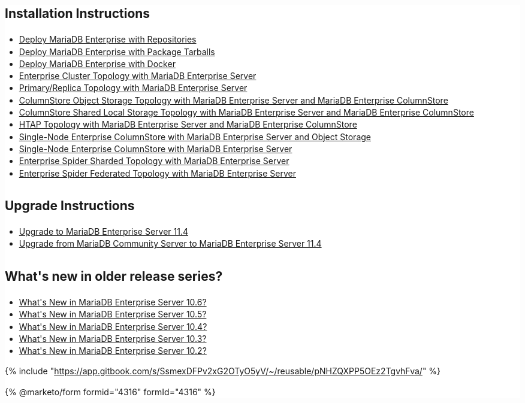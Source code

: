 ## Installation Instructions

* [Deploy MariaDB Enterprise with Repositories](https://app.gitbook.com/s/SsmexDFPv2xG2OTyO5yV/architecture/topologies/single-node-topologies/enterprise-server)
* [Deploy MariaDB Enterprise with Package Tarballs](https://app.gitbook.com/s/SsmexDFPv2xG2OTyO5yV/server-management/install-and-upgrade-mariadb/installing-mariadb/binary-packages/package-tarballs)
* [Deploy MariaDB Enterprise with Docker](https://app.gitbook.com/s/SsmexDFPv2xG2OTyO5yV/server-management/install-and-upgrade-mariadb/installing-mariadb/binary-packages/automated-mariadb-deployment-and-administration/docker-and-mariadb/deploy-mariadb-enterprise-server-with-docker)
* [Enterprise Cluster Topology with MariaDB Enterprise Server](https://app.gitbook.com/s/SsmexDFPv2xG2OTyO5yV/architecture/topologies/galera-cluster)
* [Primary/Replica Topology with MariaDB Enterprise Server](https://app.gitbook.com/s/SsmexDFPv2xG2OTyO5yV/architecture/topologies/primary-replica)
* [ColumnStore Object Storage Topology with MariaDB Enterprise Server and MariaDB Enterprise ColumnStore](https://app.gitbook.com/s/SsmexDFPv2xG2OTyO5yV/architecture/topologies/columnstore-object-storage)
* [ColumnStore Shared Local Storage Topology with MariaDB Enterprise Server and MariaDB Enterprise ColumnStore](https://app.gitbook.com/s/SsmexDFPv2xG2OTyO5yV/architecture/topologies/columnstore-shared-local-storage)
* [HTAP Topology with MariaDB Enterprise Server and MariaDB Enterprise ColumnStore](https://app.gitbook.com/s/SsmexDFPv2xG2OTyO5yV/architecture/topologies/htap)
* [Single-Node Enterprise ColumnStore with MariaDB Enterprise Server and Object Storage](https://app.gitbook.com/s/SsmexDFPv2xG2OTyO5yV/architecture/topologies/single-node-topologies/enterprise-server-with-columnstore-object-storage)
* [Single-Node Enterprise ColumnStore with MariaDB Enterprise Server](https://app.gitbook.com/s/SsmexDFPv2xG2OTyO5yV/architecture/topologies/single-node-topologies/enterprise-server-with-columnstore-local-storage)
* [Enterprise Spider Sharded Topology with MariaDB Enterprise Server](https://app.gitbook.com/s/SsmexDFPv2xG2OTyO5yV/architecture/topologies/spider-sharded)
* [Enterprise Spider Federated Topology with MariaDB Enterprise Server](https://app.gitbook.com/s/SsmexDFPv2xG2OTyO5yV/architecture/topologies/spider-federated)

## Upgrade Instructions

* [Upgrade to MariaDB Enterprise Server 11.4](https://app.gitbook.com/s/SsmexDFPv2xG2OTyO5yV/server-management/install-and-upgrade-mariadb/upgrading/upgrades/upgrade-to-mariadb-enterprise-server-11.4)
* [Upgrade from MariaDB Community Server to MariaDB Enterprise Server 11.4](https://app.gitbook.com/s/SsmexDFPv2xG2OTyO5yV/server-management/install-and-upgrade-mariadb/upgrading/upgrading-mariadb-community-server-to-enterprise-server/upgrade-from-mariadb-community-server-to-mariadb-enterprise-server-11.4)

## What's new in older release series?

* [What's New in MariaDB Enterprise Server 10.6?](../10.6/whats-new.md)
* [What's New in MariaDB Enterprise Server 10.5?](../old-releases/10-5/whats-new-in-mariadb-enterprise-server-10-5.md)
* [What's New in MariaDB Enterprise Server 10.4?](../old-releases/10-4/whats-new-in-mariadb-enterprise-server-10-4.md)
* [What's New in MariaDB Enterprise Server 10.3?](../old-releases/10-3/whats-new-in-mariadb-enterprise-server-10-3.md)
* [What's New in MariaDB Enterprise Server 10.2?](../old-releases/10-2/whats-new-in-mariadb-enterprise-server-10-2.md)

{% include "https://app.gitbook.com/s/SsmexDFPv2xG2OTyO5yV/~/reusable/pNHZQXPP5OEz2TgvhFva/" %}

{% @marketo/form formid="4316" formId="4316" %}
